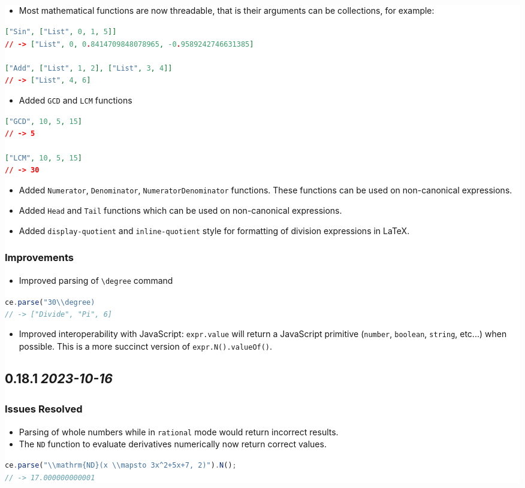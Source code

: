 - Most mathematical functions are now threadable, that is their arguments can be
  collections, for example:

```json
["Sin", ["List", 0, 1, 5]]
// -> ["List", 0, 0.8414709848078965, -0.9589242746631385]

["Add", ["List", 1, 2], ["List", 3, 4]]
// -> ["List", 4, 6]
```

- Added `GCD` and `LCM` functions

```json
["GCD", 10, 5, 15]
// -> 5

["LCM", 10, 5, 15]
// -> 30
```

- Added `Numerator`, `Denominator`, `NumeratorDenominator` functions. These
  functions can be used on non-canonical expressions.

- Added `Head` and `Tail` functions which can be used on non-canonical
  expressions.

- Added `display-quotient` and `inline-quotient` style for formatting of
  division expressions in LaTeX.

### Improvements

- Improved parsing of `\degree` command

```js
ce.parse("30\\degree)
// -> ["Divide", "Pi", 6]
```

- Improved interoperability with JavaScript: `expr.value` will return a
  JavaScript primitive (`number`, `boolean`, `string`, etc...) when possible.
  This is a more succinct version of `expr.N().valueOf()`.

## 0.18.1 _2023-10-16_

### Issues Resolved

- Parsing of whole numbers while in `rational` mode would return incorrect
  results.
- The `ND` function to evaluate derivatives numerically now return correct
  values.

```js
ce.parse("\\mathrm{ND}(x \\mapsto 3x^2+5x+7, 2)").N();
// -> 17.000000000001
```
